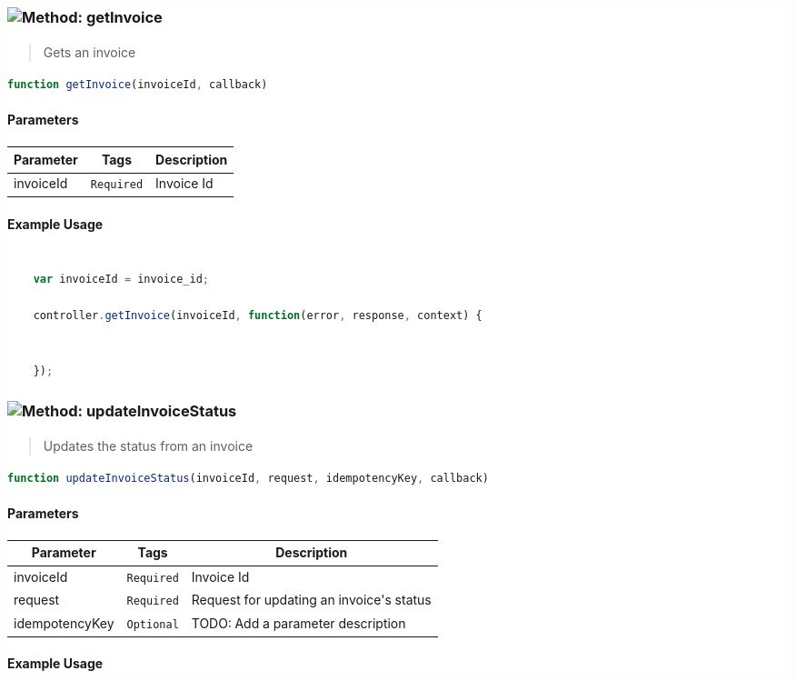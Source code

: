 

### <a name="get_invoice"></a>![Method: ](https://apidocs.io/img/method.png ".InvoicesController.getInvoice") getInvoice

> Gets an invoice


```javascript
function getInvoice(invoiceId, callback)
```
#### Parameters

| Parameter | Tags | Description |
|-----------|------|-------------|
| invoiceId |  ``` Required ```  | Invoice Id |



#### Example Usage

```javascript

    var invoiceId = invoice_id;

    controller.getInvoice(invoiceId, function(error, response, context) {

    
    });
```



### <a name="update_invoice_status"></a>![Method: ](https://apidocs.io/img/method.png ".InvoicesController.updateInvoiceStatus") updateInvoiceStatus

> Updates the status from an invoice


```javascript
function updateInvoiceStatus(invoiceId, request, idempotencyKey, callback)
```
#### Parameters

| Parameter | Tags | Description |
|-----------|------|-------------|
| invoiceId |  ``` Required ```  | Invoice Id |
| request |  ``` Required ```  | Request for updating an invoice's status |
| idempotencyKey |  ``` Optional ```  | TODO: Add a parameter description |



#### Example Usage
